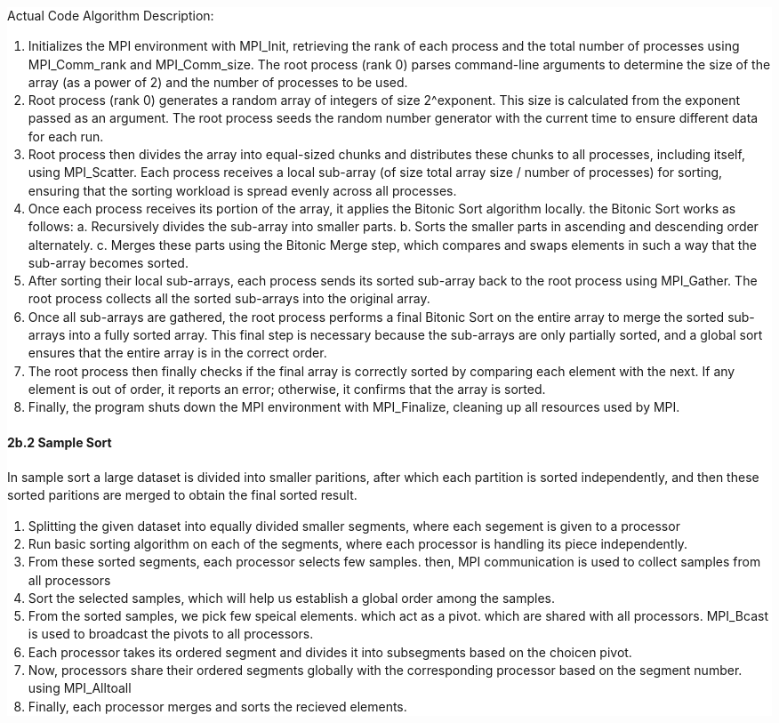 Actual Code Algorithm Description:
1. Initializes the MPI environment with MPI_Init, retrieving the rank of each process and the total number of processes using MPI_Comm_rank and MPI_Comm_size. The root process (rank 0) parses command-line arguments to determine the size of the array (as a power of 2) and the number of processes to be used.
2. Root process (rank 0) generates a random array of integers of size 2^exponent. This size is calculated from the exponent passed as an argument. The root process seeds the random number generator with the current time to ensure different data for each run.
3. Root process then divides the array into equal-sized chunks and distributes these chunks to all processes, including itself, using MPI_Scatter. Each process receives a local sub-array (of size total array size / number of processes) for sorting, ensuring that the sorting workload is spread evenly across all processes.
4. Once each process receives its portion of the array, it applies the Bitonic Sort algorithm locally.
   the Bitonic Sort works as follows:
a. Recursively divides the sub-array into smaller parts.
b. Sorts the smaller parts in ascending and descending order alternately.
c. Merges these parts using the Bitonic Merge step, which compares and swaps elements in such a way that the sub-array becomes sorted.
5. After sorting their local sub-arrays, each process sends its sorted sub-array back to the root process using MPI_Gather. The root process collects all the sorted sub-arrays into the original array.
6. Once all sub-arrays are gathered, the root process performs a final Bitonic Sort on the entire array to merge the sorted sub-arrays into a fully sorted array. This final step is necessary because the sub-arrays are only partially sorted, and a global sort ensures that the entire array is in the correct order.
7. The root process then finally checks if the final array is correctly sorted by comparing each element with the next. If any element is out of order, it reports an error; otherwise, it confirms that the array is sorted.
8. Finally, the program shuts down the MPI environment with MPI_Finalize, cleaning up all resources used by MPI.

#### 2b.2 Sample Sort

In sample sort a large dataset is divided into smaller paritions,
after which each partition is sorted independently, and then these
sorted paritions are merged to obtain the final sorted result.

1. Splitting the given dataset into equally divided smaller
   segments, where each segement is given to a processor
2. Run basic sorting algorithm on each of the segments,
   where each processor is handling its piece independently.
3. From these sorted segments, each processor selects
   few samples. then, MPI communication is used to collect samples from all processors
4. Sort the selected samples, which will help us establish a
   global order among the samples.
5. From the sorted samples, we pick few speical elements. which act
   as a pivot. which are shared with all processors. MPI_Bcast is used to broadcast the pivots to all processors.
6. Each processor takes its ordered segment and divides it into
   subsegments based on the choicen pivot.
7. Now, processors share their ordered segments globally with the
   corresponding processor based on the segment number. using MPI_Alltoall
8. Finally, each processor merges and sorts the recieved elements.
